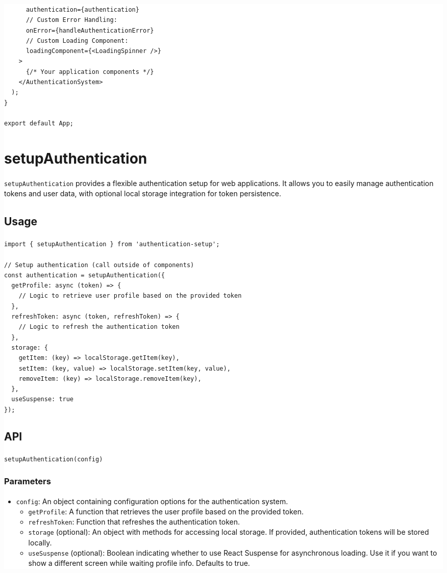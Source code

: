 ```tsx
      authentication={authentication}
      // Custom Error Handling:
      onError={handleAuthenticationError}
      // Custom Loading Component:
      loadingComponent={<LoadingSpinner />}
    >
      {/* Your application components */}
    </AuthenticationSystem>
  );
}

export default App;
```

# setupAuthentication

`setupAuthentication` provides a flexible authentication setup for web applications. It allows you to easily manage authentication tokens and user data, with optional local storage integration for token persistence.

## Usage

```tsx
import { setupAuthentication } from 'authentication-setup';

// Setup authentication (call outside of components)
const authentication = setupAuthentication({
  getProfile: async (token) => {
    // Logic to retrieve user profile based on the provided token
  },
  refreshToken: async (token, refreshToken) => {
    // Logic to refresh the authentication token
  },
  storage: {
    getItem: (key) => localStorage.getItem(key),
    setItem: (key, value) => localStorage.setItem(key, value),
    removeItem: (key) => localStorage.removeItem(key),
  },
  useSuspense: true
});
```

## API

`setupAuthentication(config)`

### Parameters

- `config`: An object containing configuration options for the authentication system.
	- `getProfile`: A function that retrieves the user profile based on the provided token.
	- `refreshToken`: Function that refreshes the authentication token.
	- `storage` (optional): An object with methods for accessing local storage. If provided, authentication tokens will be stored locally.
	- `useSuspense` (optional): Boolean indicating whether to use React Suspense for asynchronous loading. Use it if you want to show a different screen while waiting profile info. Defaults to true.
